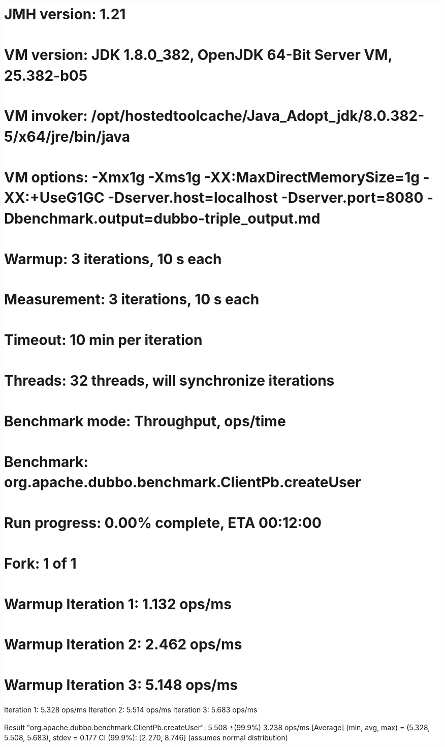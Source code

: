 # JMH version: 1.21
# VM version: JDK 1.8.0_382, OpenJDK 64-Bit Server VM, 25.382-b05
# VM invoker: /opt/hostedtoolcache/Java_Adopt_jdk/8.0.382-5/x64/jre/bin/java
# VM options: -Xmx1g -Xms1g -XX:MaxDirectMemorySize=1g -XX:+UseG1GC -Dserver.host=localhost -Dserver.port=8080 -Dbenchmark.output=dubbo-triple_output.md
# Warmup: 3 iterations, 10 s each
# Measurement: 3 iterations, 10 s each
# Timeout: 10 min per iteration
# Threads: 32 threads, will synchronize iterations
# Benchmark mode: Throughput, ops/time
# Benchmark: org.apache.dubbo.benchmark.ClientPb.createUser

# Run progress: 0.00% complete, ETA 00:12:00
# Fork: 1 of 1
# Warmup Iteration   1: 1.132 ops/ms
# Warmup Iteration   2: 2.462 ops/ms
# Warmup Iteration   3: 5.148 ops/ms
Iteration   1: 5.328 ops/ms
Iteration   2: 5.514 ops/ms
Iteration   3: 5.683 ops/ms


Result "org.apache.dubbo.benchmark.ClientPb.createUser":
  5.508 ±(99.9%) 3.238 ops/ms [Average]
  (min, avg, max) = (5.328, 5.508, 5.683), stdev = 0.177
  CI (99.9%): [2.270, 8.746] (assumes normal distribution)
